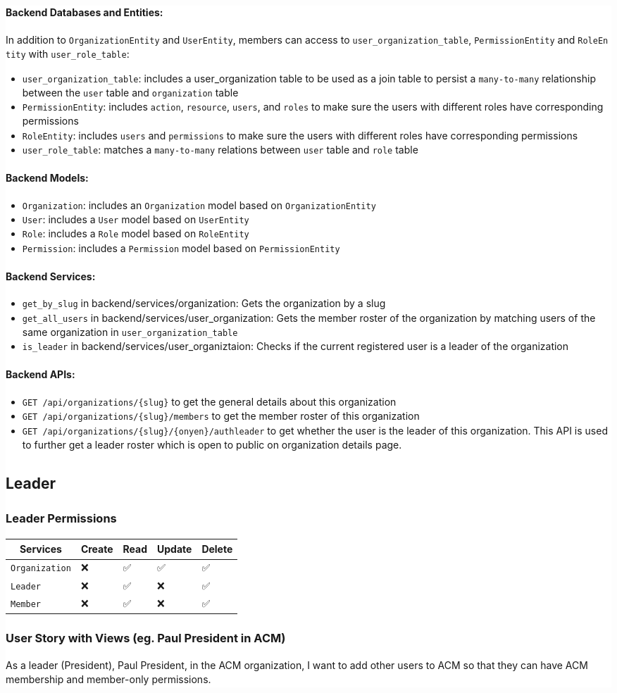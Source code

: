 #### Backend Databases and Entities:

In addition to `OrganizationEntity` and `UserEntity`, members can access to `user_organization_table`, `PermissionEntity` and `RoleEntity` with `user_role_table`:

- `user_organization_table`: includes a user_organization table to be used as a join table to persist a `many-to-many` relationship between the `user` table and `organization` table
- `PermissionEntity`: includes `action`, `resource`, `users`, and `roles` to make sure the users with different roles have corresponding permissions
- `RoleEntity`: includes `users` and `permissions` to make sure the users with different roles have corresponding permissions
- `user_role_table`: matches a `many-to-many` relations between `user` table and `role` table

#### Backend Models:

- `Organization`: includes an `Organization` model based on `OrganizationEntity`
- `User`: includes a `User` model based on `UserEntity`
- `Role`: includes a `Role` model based on `RoleEntity`
- `Permission`: includes a `Permission` model based on `PermissionEntity`

#### Backend Services:

- `get_by_slug` in backend/services/organization: Gets the organization by a slug
- `get_all_users` in backend/services/user_organization: Gets the member roster of the organization by matching users of the same organization in `user_organization_table`
- `is_leader` in backend/services/user_organiztaion: Checks if the current registered user is a leader of the organization

#### Backend APIs:

- `GET /api/organizations/{slug}` to get the general details about this organization
- `GET /api/organizations/{slug}/members` to get the member roster of this organization
- `GET /api/organizations/{slug}/{onyen}/authleader` to get whether the user is the leader of this organization. This API is used to further get a leader roster which is open to public on organization details page.

## Leader

### Leader Permissions

| Services       | Create | Read | Update | Delete |
| -------------- | ------ | ---- | ------ | ------ |
| `Organization` | ❌     | ✅   | ✅     | ✅     |
| `Leader`       | ❌     | ✅   | ❌     | ✅     |
| `Member`       | ❌     | ✅   | ❌     | ✅     |

### User Story with Views (eg. Paul President in ACM)

As a leader (President), Paul President, in the ACM organization, I want to add other users to ACM so that they can have ACM membership and member-only permissions.
